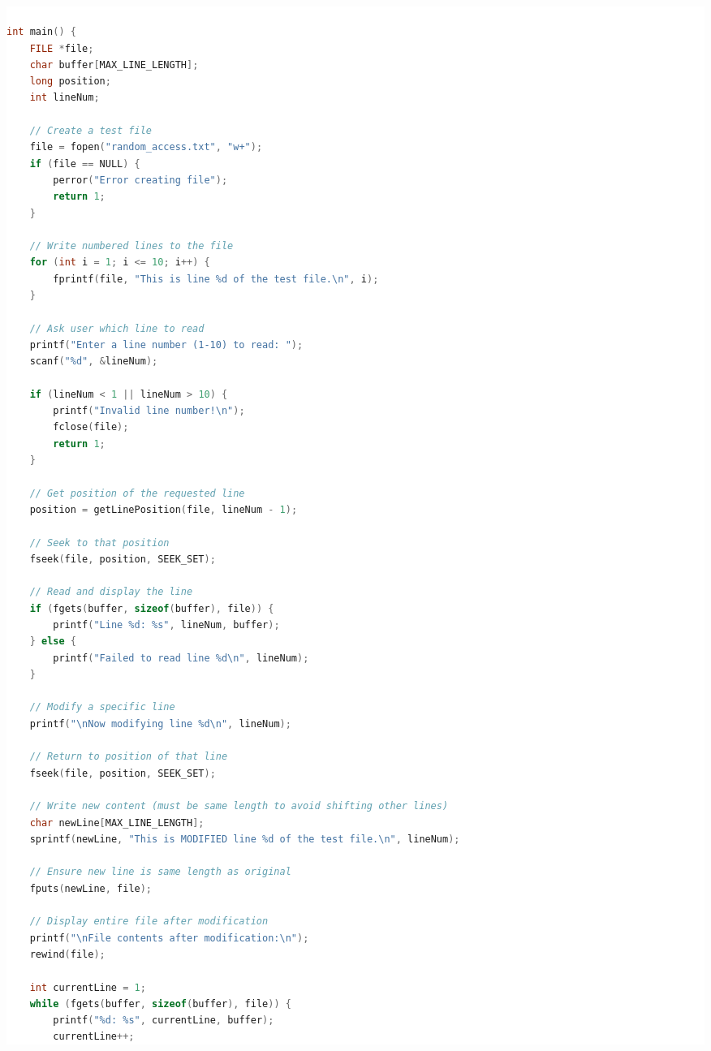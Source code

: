 ```c

int main() {
    FILE *file;
    char buffer[MAX_LINE_LENGTH];
    long position;
    int lineNum;

    // Create a test file
    file = fopen("random_access.txt", "w+");
    if (file == NULL) {
        perror("Error creating file");
        return 1;
    }

    // Write numbered lines to the file
    for (int i = 1; i <= 10; i++) {
        fprintf(file, "This is line %d of the test file.\n", i);
    }

    // Ask user which line to read
    printf("Enter a line number (1-10) to read: ");
    scanf("%d", &lineNum);

    if (lineNum < 1 || lineNum > 10) {
        printf("Invalid line number!\n");
        fclose(file);
        return 1;
    }

    // Get position of the requested line
    position = getLinePosition(file, lineNum - 1);

    // Seek to that position
    fseek(file, position, SEEK_SET);

    // Read and display the line
    if (fgets(buffer, sizeof(buffer), file)) {
        printf("Line %d: %s", lineNum, buffer);
    } else {
        printf("Failed to read line %d\n", lineNum);
    }

    // Modify a specific line
    printf("\nNow modifying line %d\n", lineNum);

    // Return to position of that line
    fseek(file, position, SEEK_SET);

    // Write new content (must be same length to avoid shifting other lines)
    char newLine[MAX_LINE_LENGTH];
    sprintf(newLine, "This is MODIFIED line %d of the test file.\n", lineNum);

    // Ensure new line is same length as original
    fputs(newLine, file);

    // Display entire file after modification
    printf("\nFile contents after modification:\n");
    rewind(file);

    int currentLine = 1;
    while (fgets(buffer, sizeof(buffer), file)) {
        printf("%d: %s", currentLine, buffer);
        currentLine++;
```